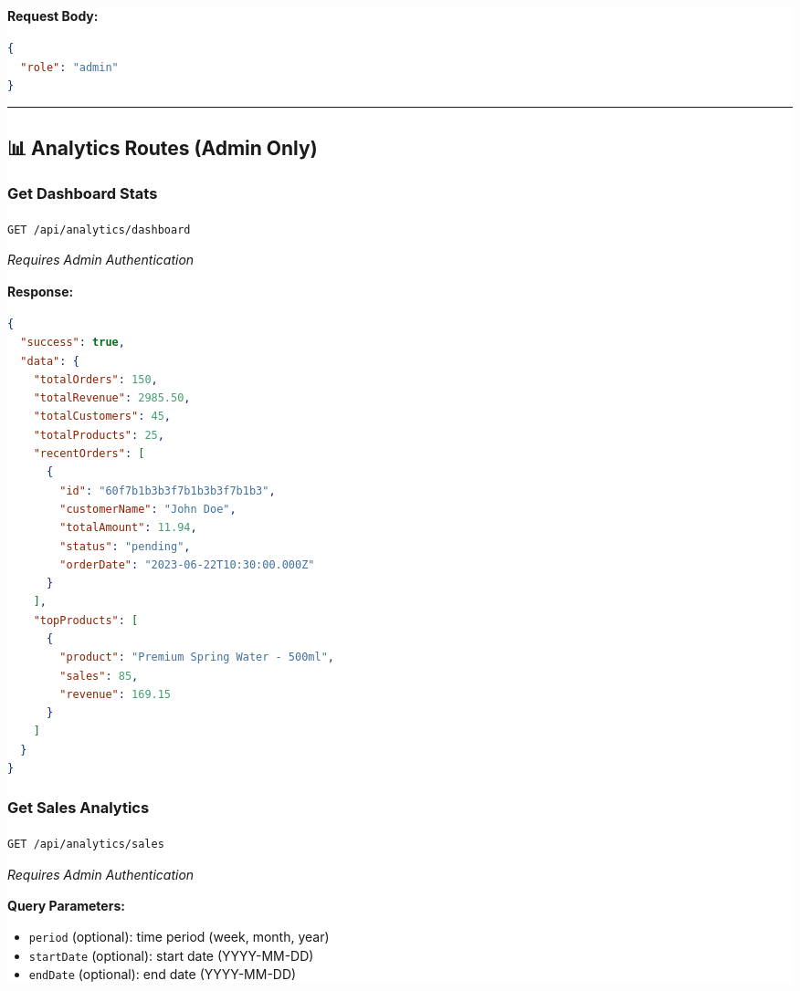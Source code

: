 **Request Body:**
```json
{
  "role": "admin"
}
```

---

## 📊 Analytics Routes (Admin Only)

### Get Dashboard Stats
```http
GET /api/analytics/dashboard
```
*Requires Admin Authentication*

**Response:**
```json
{
  "success": true,
  "data": {
    "totalOrders": 150,
    "totalRevenue": 2985.50,
    "totalCustomers": 45,
    "totalProducts": 25,
    "recentOrders": [
      {
        "id": "60f7b1b3b3f7b1b3b3f7b1b3",
        "customerName": "John Doe",
        "totalAmount": 11.94,
        "status": "pending",
        "orderDate": "2023-06-22T10:30:00.000Z"
      }
    ],
    "topProducts": [
      {
        "product": "Premium Spring Water - 500ml",
        "sales": 85,
        "revenue": 169.15
      }
    ]
  }
}
```

### Get Sales Analytics
```http
GET /api/analytics/sales
```
*Requires Admin Authentication*

**Query Parameters:**
- `period` (optional): time period (week, month, year)
- `startDate` (optional): start date (YYYY-MM-DD)
- `endDate` (optional): end date (YYYY-MM-DD)
